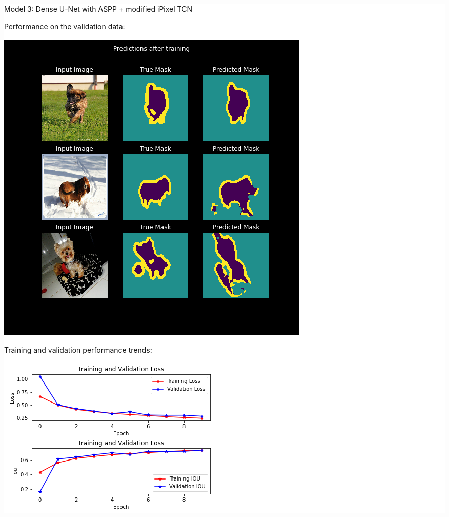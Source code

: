 Model 3: Dense U-Net with ASPP + modified iPixel TCN

Performance on the validation data:

![Model3](./results/validation_sample_results/model_3/Predictions%20after%20training%20-%20Model%203.png)

Training and validation performance trends:

![Result3](./results/training_plots/model_3/model_3%20-%20Training%20Metrics%20vs%20Epochs.png)
